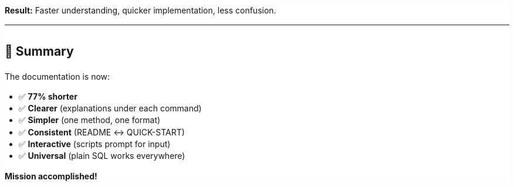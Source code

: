 **Result:** Faster understanding, quicker implementation, less confusion.

---

## 🎉 Summary

The documentation is now:
- ✅ **77% shorter**
- ✅ **Clearer** (explanations under each command)
- ✅ **Simpler** (one method, one format)
- ✅ **Consistent** (README ↔ QUICK-START)
- ✅ **Interactive** (scripts prompt for input)
- ✅ **Universal** (plain SQL works everywhere)

**Mission accomplished!**

